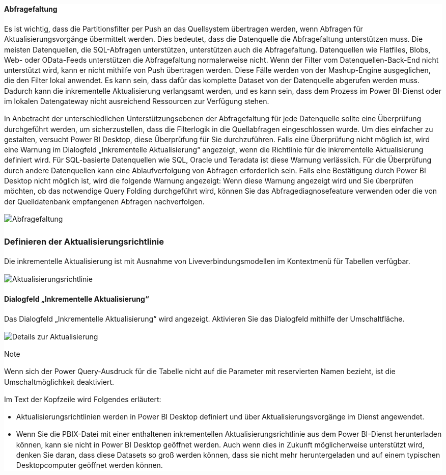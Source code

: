 #### <a name="query-folding"></a>Abfragefaltung

Es ist wichtig, dass die Partitionsfilter per Push an das Quellsystem übertragen werden, wenn Abfragen für Aktualisierungsvorgänge übermittelt werden. Dies bedeutet, dass die Datenquelle die Abfragefaltung unterstützen muss. Die meisten Datenquellen, die SQL-Abfragen unterstützen, unterstützen auch die Abfragefaltung. Datenquellen wie Flatfiles, Blobs, Web- oder OData-Feeds unterstützen die Abfragefaltung normalerweise nicht. Wenn der Filter vom Datenquellen-Back-End nicht unterstützt wird, kann er nicht mithilfe von Push übertragen werden. Diese Fälle werden von der Mashup-Engine ausgeglichen, die den Filter lokal anwendet. Es kann sein, dass dafür das komplette Dataset von der Datenquelle abgerufen werden muss. Dadurch kann die inkrementelle Aktualisierung verlangsamt werden, und es kann sein, dass dem Prozess im Power BI-Dienst oder im lokalen Datengateway nicht ausreichend Ressourcen zur Verfügung stehen.

In Anbetracht der unterschiedlichen Unterstützungsebenen der Abfragefaltung für jede Datenquelle sollte eine Überprüfung durchgeführt werden, um sicherzustellen, dass die Filterlogik in die Quellabfragen eingeschlossen wurde. Um dies einfacher zu gestalten, versucht Power BI Desktop, diese Überprüfung für Sie durchzuführen. Falls eine Überprüfung nicht möglich ist, wird eine Warnung im Dialogfeld „Inkrementelle Aktualisierung“ angezeigt, wenn die Richtlinie für die inkrementelle Aktualisierung definiert wird. Für SQL-basierte Datenquellen wie SQL, Oracle und Teradata ist diese Warnung verlässlich. Für die Überprüfung durch andere Datenquellen kann eine Ablaufverfolgung von Abfragen erforderlich sein. Falls eine Bestätigung durch Power BI Desktop nicht möglich ist, wird die folgende Warnung angezeigt: Wenn diese Warnung angezeigt wird und Sie überprüfen möchten, ob das notwendige Query Folding durchgeführt wird, können Sie das Abfragediagnosefeature verwenden oder die von der Quelldatenbank empfangenen Abfragen nachverfolgen.

 ![Abfragefaltung](media/service-premium-incremental-refresh/query-folding.png)

### <a name="define-the-refresh-policy"></a>Definieren der Aktualisierungsrichtlinie

Die inkrementelle Aktualisierung ist mit Ausnahme von Liveverbindungsmodellen im Kontextmenü für Tabellen verfügbar.

![Aktualisierungsrichtlinie](media/service-premium-incremental-refresh/refresh-policy.png)

#### <a name="incremental-refresh-dialog"></a>Dialogfeld „Inkrementelle Aktualisierung“

Das Dialogfeld „Inkrementelle Aktualisierung“ wird angezeigt. Aktivieren Sie das Dialogfeld mithilfe der Umschaltfläche.

![Details zur Aktualisierung](media/service-premium-incremental-refresh/refresh-details.png)

> [!NOTE]
> Wenn sich der Power Query-Ausdruck für die Tabelle nicht auf die Parameter mit reservierten Namen bezieht, ist die Umschaltmöglichkeit deaktiviert.

Im Text der Kopfzeile wird Folgendes erläutert:

- Aktualisierungsrichtlinien werden in Power BI Desktop definiert und über Aktualisierungsvorgänge im Dienst angewendet.

- Wenn Sie die PBIX-Datei mit einer enthaltenen inkrementellen Aktualisierungsrichtlinie aus dem Power BI-Dienst herunterladen können, kann sie nicht in Power BI Desktop geöffnet werden. Auch wenn dies in Zukunft möglicherweise unterstützt wird, denken Sie daran, dass diese Datasets so groß werden können, dass sie nicht mehr heruntergeladen und auf einem typischen Desktopcomputer geöffnet werden können.
